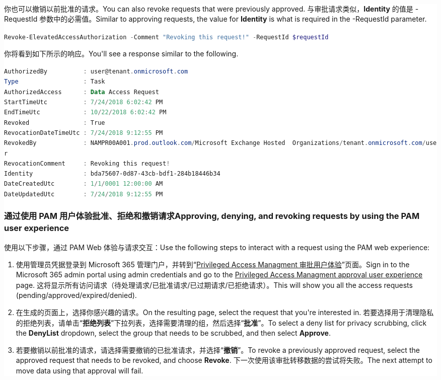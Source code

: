 <span data-ttu-id="2db78-157">你也可以撤销以前批准的请求。</span><span class="sxs-lookup"><span data-stu-id="2db78-157">You can also revoke requests that were previously approved.</span></span> <span data-ttu-id="2db78-158">与审批请求类似，**Identity** 的值是 -RequestId 参数中的必需值。</span><span class="sxs-lookup"><span data-stu-id="2db78-158">Similar to approving requests, the value for **Identity** is what is required in the -RequestId parameter.</span></span>

   ```powershell
   Revoke-ElevatedAccessAuthorization -Comment "Revoking this request!" -RequestId $requestId
   ```

   <span data-ttu-id="2db78-159">你将看到如下所示的响应。</span><span class="sxs-lookup"><span data-stu-id="2db78-159">You'll see a response similar to the following.</span></span>

   ```powershell
   AuthorizedBy          : user@tenant.onmicrosoft.com
   Type                  : Task
   AuthorizedAccess      : Data Access Request
   StartTimeUtc          : 7/24/2018 6:02:42 PM
   EndTimeUtc            : 10/22/2018 6:02:42 PM
   Revoked               : True
   RevocationDateTimeUtc : 7/24/2018 9:12:55 PM
   RevokedBy             : NAMPR00A001.prod.outlook.com/Microsoft Exchange Hosted  Organizations/tenant.onmicrosoft.com/user
   RevocationComment     : Revoking this request!
   Identity              : bda75607-0d87-43cb-bdf1-284b18446b34
   DateCreatedUtc        : 1/1/0001 12:00:00 AM
   DateUpdatedUtc        : 7/24/2018 9:12:55 PM
   ```

### <a name="approving-denying-and-revoking-requests-by-using-the-pam-user-experience"></a><span data-ttu-id="2db78-160">通过使用 PAM 用户体验批准、拒绝和撤销请求</span><span class="sxs-lookup"><span data-stu-id="2db78-160">Approving, denying, and revoking requests by using the PAM user experience</span></span>

<span data-ttu-id="2db78-161">使用以下步骤，通过 PAM Web 体验与请求交互：</span><span class="sxs-lookup"><span data-stu-id="2db78-161">Use the following steps to interact with a request using the PAM web experience:</span></span>

1. <span data-ttu-id="2db78-162">使用管理员凭据登录到 Microsoft 365 管理门户，并转到“[Privileged Access Managment 审批用户体验](https://admin.microsoft.com/AdminPortal/Home#/Settings/PrivilegedAccess)”页面。</span><span class="sxs-lookup"><span data-stu-id="2db78-162">Sign in to the Microsoft 365 admin portal using admin credentials and go to the [Privileged Access Managment approval user experience](https://admin.microsoft.com/AdminPortal/Home#/Settings/PrivilegedAccess) page.</span></span> <span data-ttu-id="2db78-163">这将显示所有访问请求（待处理请求/已批准请求/已过期请求/已拒绝请求）。</span><span class="sxs-lookup"><span data-stu-id="2db78-163">This will show you all the access requests (pending/approved/expired/denied).</span></span>

2. <span data-ttu-id="2db78-164">在生成的页面上，选择你感兴趣的请求。</span><span class="sxs-lookup"><span data-stu-id="2db78-164">On the resulting page, select the request that you're interested in.</span></span> <span data-ttu-id="2db78-165">若要选择用于清理隐私的拒绝列表，请单击“**拒绝列表**”下拉列表，选择需要清理的组，然后选择“**批准**”。</span><span class="sxs-lookup"><span data-stu-id="2db78-165">To select a deny list for privacy scrubbing, click the **DenyList** dropdown, select the group that needs to be scrubbed, and then select **Approve**.</span></span>

3. <span data-ttu-id="2db78-166">若要撤销以前批准的请求，请选择需要撤销的已批准请求，并选择“**撤销**”。</span><span class="sxs-lookup"><span data-stu-id="2db78-166">To revoke a previously approved request, select the approved request that needs to be revoked, and choose **Revoke**.</span></span> <span data-ttu-id="2db78-167">下一次使用该审批转移数据的尝试将失败。</span><span class="sxs-lookup"><span data-stu-id="2db78-167">The next attempt to move data using that approval will fail.</span></span>
